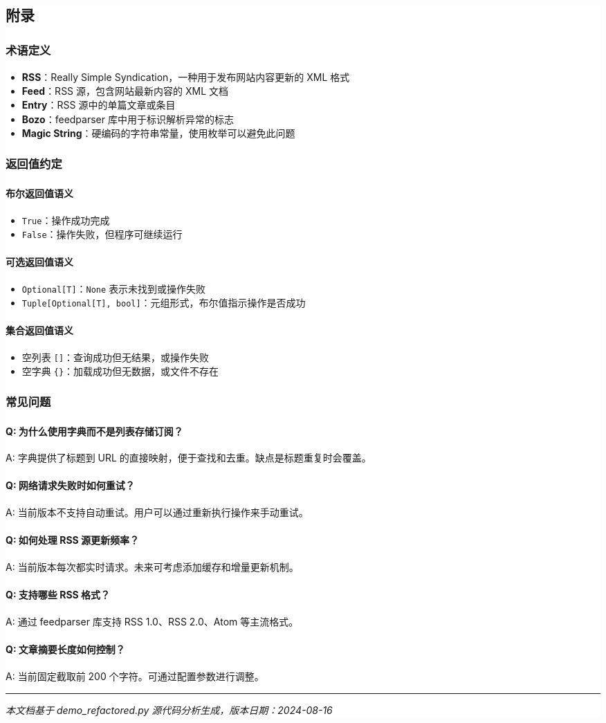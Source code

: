 ## 附录

### 术语定义

- **RSS**：Really Simple Syndication，一种用于发布网站内容更新的 XML 格式
- **Feed**：RSS 源，包含网站最新内容的 XML 文档
- **Entry**：RSS 源中的单篇文章或条目
- **Bozo**：feedparser 库中用于标识解析异常的标志
- **Magic String**：硬编码的字符串常量，使用枚举可以避免此问题

### 返回值约定

#### 布尔返回值语义
- `True`：操作成功完成
- `False`：操作失败，但程序可继续运行

#### 可选返回值语义  
- `Optional[T]`：`None` 表示未找到或操作失败
- `Tuple[Optional[T], bool]`：元组形式，布尔值指示操作是否成功

#### 集合返回值语义
- 空列表 `[]`：查询成功但无结果，或操作失败
- 空字典 `{}`：加载成功但无数据，或文件不存在

### 常见问题

#### Q: 为什么使用字典而不是列表存储订阅？
A: 字典提供了标题到 URL 的直接映射，便于查找和去重。缺点是标题重复时会覆盖。

#### Q: 网络请求失败时如何重试？
A: 当前版本不支持自动重试。用户可以通过重新执行操作来手动重试。

#### Q: 如何处理 RSS 源更新频率？
A: 当前版本每次都实时请求。未来可考虑添加缓存和增量更新机制。

#### Q: 支持哪些 RSS 格式？
A: 通过 feedparser 库支持 RSS 1.0、RSS 2.0、Atom 等主流格式。

#### Q: 文章摘要长度如何控制？
A: 当前固定截取前 200 个字符。可通过配置参数进行调整。

---

*本文档基于 demo_refactored.py 源代码分析生成，版本日期：2024-08-16*
